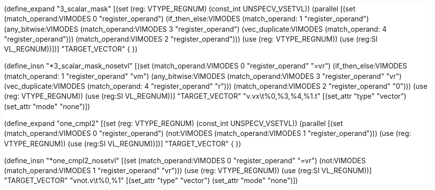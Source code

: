 (define_expand "<optab><mode>3_scalar_mask"
  [(set (reg:<VLMODE> VTYPE_REGNUM) (const_int UNSPECV_VSETVL))
   (parallel [(set (match_operand:VIMODES 0 "register_operand")
		   (if_then_else:VIMODES
		     (match_operand:<VCMPEQUIV> 1 "register_operand")
		     (any_bitwise:VIMODES
		       (match_operand:VIMODES 3 "register_operand")
		       (vec_duplicate:VIMODES
			 (match_operand:<VSUBMODE> 4 "register_operand")))
		     (match_operand:VIMODES 2 "register_operand")))
	      (use (reg:<VLMODE> VTYPE_REGNUM))
	      (use (reg:SI VL_REGNUM))])]
  "TARGET_VECTOR"
{
})

(define_insn "*<optab><mode>3_scalar_mask_nosetvl"
  [(set (match_operand:VIMODES 0 "register_operand" "=vr")
	(if_then_else:VIMODES
          (match_operand:<VCMPEQUIV> 1 "register_operand" "vm")
	    (any_bitwise:VIMODES
	      (match_operand:VIMODES 3 "register_operand" "vr")
	      (vec_duplicate:VIMODES
		(match_operand:<VSUBMODE> 4 "register_operand" "r")))
	  (match_operand:VIMODES 2 "register_operand" "0")))
    (use (reg:<VLMODE> VTYPE_REGNUM))
    (use (reg:SI VL_REGNUM))]
  "TARGET_VECTOR"
  "v<insn>.vx\t%0,%3,%4,%1.t"
  [(set_attr "type" "vector")
   (set_attr "mode" "none")])

(define_expand "one_cmpl<mode>2"
  [(set (reg:<VLMODE> VTYPE_REGNUM) (const_int UNSPECV_VSETVL))
   (parallel [(set (match_operand:VIMODES 0 "register_operand")
		   (not:VIMODES
		     (match_operand:VIMODES 1 "register_operand")))
	      (use (reg:<VLMODE> VTYPE_REGNUM))
	      (use (reg:SI VL_REGNUM))])]
  "TARGET_VECTOR"
{
})

(define_insn "*one_cmpl<mode>2_nosetvl"
  [(set (match_operand:VIMODES 0 "register_operand" "=vr")
	(not:VIMODES
	  (match_operand:VIMODES 1 "register_operand" "vr")))
   (use (reg:<VLMODE> VTYPE_REGNUM))
   (use (reg:SI VL_REGNUM))]
  "TARGET_VECTOR"
  "vnot.v\t%0,%1"
  [(set_attr "type" "vector")
   (set_attr "mode" "none")])
